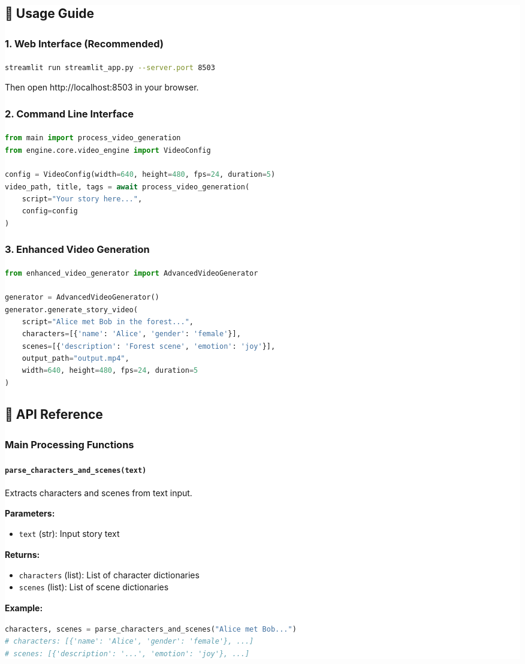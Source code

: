 ## 📖 Usage Guide

### 1. Web Interface (Recommended)
```bash
streamlit run streamlit_app.py --server.port 8503
```
Then open http://localhost:8503 in your browser.

### 2. Command Line Interface
```python
from main import process_video_generation
from engine.core.video_engine import VideoConfig

config = VideoConfig(width=640, height=480, fps=24, duration=5)
video_path, title, tags = await process_video_generation(
    script="Your story here...",
    config=config
)
```

### 3. Enhanced Video Generation
```python
from enhanced_video_generator import AdvancedVideoGenerator

generator = AdvancedVideoGenerator()
generator.generate_story_video(
    script="Alice met Bob in the forest...",
    characters=[{'name': 'Alice', 'gender': 'female'}],
    scenes=[{'description': 'Forest scene', 'emotion': 'joy'}],
    output_path="output.mp4",
    width=640, height=480, fps=24, duration=5
)
```

## 🔧 API Reference

### Main Processing Functions

#### `parse_characters_and_scenes(text)`
Extracts characters and scenes from text input.

**Parameters:**
- `text` (str): Input story text

**Returns:**
- `characters` (list): List of character dictionaries
- `scenes` (list): List of scene dictionaries

**Example:**
```python
characters, scenes = parse_characters_and_scenes("Alice met Bob...")
# characters: [{'name': 'Alice', 'gender': 'female'}, ...]
# scenes: [{'description': '...', 'emotion': 'joy'}, ...]
```
